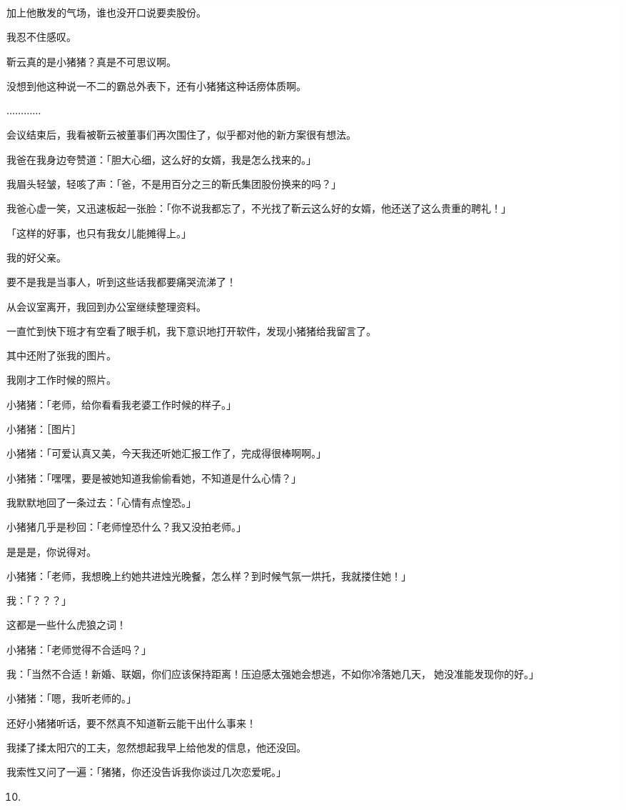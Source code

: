 加上他散发的气场，谁也没开口说要卖股份。

我忍不住感叹。

靳云真的是小猪猪？真是不可思议啊。

没想到他这种说一不二的霸总外表下，还有小猪猪这种话痨体质啊。

…………

会议结束后，我看被靳云被董事们再次围住了，似乎都对他的新方案很有想法。

我爸在我身边夸赞道：「胆大心细，这么好的女婿，我是怎么找来的。」

我眉头轻皱，轻咳了声：「爸，不是用百分之三的靳氏集团股份换来的吗？」

我爸心虚一笑，又迅速板起一张脸：「你不说我都忘了，不光找了靳云这么好的女婿，他还送了这么贵重的聘礼！」

「这样的好事，也只有我女儿能摊得上。」

我的好父亲。

要不是我是当事人，听到这些话我都要痛哭流涕了！

从会议室离开，我回到办公室继续整理资料。

一直忙到快下班才有空看了眼手机，我下意识地打开软件，发现小猪猪给我留言了。

其中还附了张我的图片。

我刚才工作时候的照片。

小猪猪：「老师，给你看看我老婆工作时候的样子。」

小猪猪：［图片］

小猪猪：「可爱认真又美，今天我还听她汇报工作了，完成得很棒啊啊。」

小猪猪：「嘿嘿，要是被她知道我偷偷看她，不知道是什么心情？」

我默默地回了一条过去：「心情有点惶恐。」

小猪猪几乎是秒回：「老师惶恐什么？我又没拍老师。」

是是是，你说得对。

小猪猪：「老师，我想晚上约她共进烛光晚餐，怎么样？到时候气氛一烘托，我就搂住她！」

我：「？？？」

这都是一些什么虎狼之词！

小猪猪：「老师觉得不合适吗？」

我：「当然不合适！新婚、联姻，你们应该保持距离！压迫感太强她会想逃，不如你冷落她几天， 她没准能发现你的好。」

小猪猪：「嗯，我听老师的。」

还好小猪猪听话，要不然真不知道靳云能干出什么事来！

我揉了揉太阳穴的工夫，忽然想起我早上给他发的信息，他还没回。

我索性又问了一遍：「猪猪，你还没告诉我你谈过几次恋爱呢。」

10.
